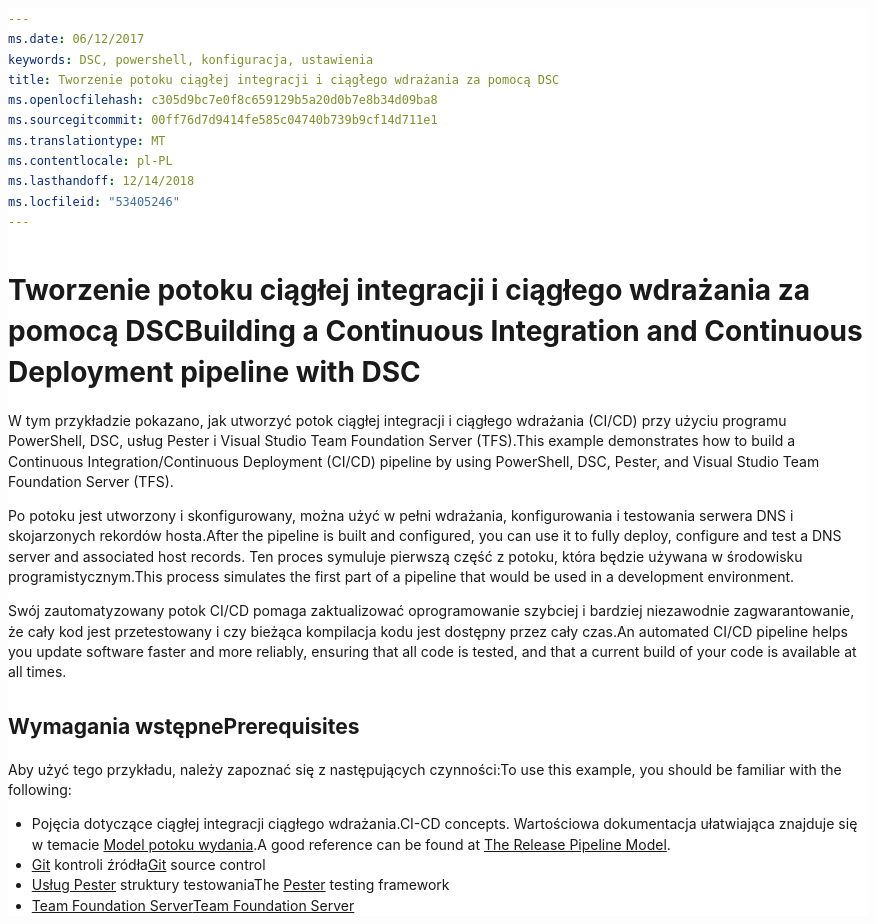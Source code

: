 ```yaml
---
ms.date: 06/12/2017
keywords: DSC, powershell, konfiguracja, ustawienia
title: Tworzenie potoku ciągłej integracji i ciągłego wdrażania za pomocą DSC
ms.openlocfilehash: c305d9bc7e0f8c659129b5a20d0b7e8b34d09ba8
ms.sourcegitcommit: 00ff76d7d9414fe585c04740b739b9cf14d711e1
ms.translationtype: MT
ms.contentlocale: pl-PL
ms.lasthandoff: 12/14/2018
ms.locfileid: "53405246"
---
```

# <a name="building-a-continuous-integration-and-continuous-deployment-pipeline-with-dsc"></a><span data-ttu-id="89b2d-103">Tworzenie potoku ciągłej integracji i ciągłego wdrażania za pomocą DSC</span><span class="sxs-lookup"><span data-stu-id="89b2d-103">Building a Continuous Integration and Continuous Deployment pipeline with DSC</span></span>

<span data-ttu-id="89b2d-104">W tym przykładzie pokazano, jak utworzyć potok ciągłej integracji i ciągłego wdrażania (CI/CD) przy użyciu programu PowerShell, DSC, usług Pester i Visual Studio Team Foundation Server (TFS).</span><span class="sxs-lookup"><span data-stu-id="89b2d-104">This example demonstrates how to build a Continuous Integration/Continuous Deployment (CI/CD) pipeline by using PowerShell, DSC, Pester, and Visual Studio Team Foundation Server (TFS).</span></span>

<span data-ttu-id="89b2d-105">Po potoku jest utworzony i skonfigurowany, można użyć w pełni wdrażania, konfigurowania i testowania serwera DNS i skojarzonych rekordów hosta.</span><span class="sxs-lookup"><span data-stu-id="89b2d-105">After the pipeline is built and configured, you can use it to fully deploy, configure and test a DNS server and associated host records.</span></span>
<span data-ttu-id="89b2d-106">Ten proces symuluje pierwszą część z potoku, która będzie używana w środowisku programistycznym.</span><span class="sxs-lookup"><span data-stu-id="89b2d-106">This process simulates the first part of a pipeline that would be used in a development environment.</span></span>

<span data-ttu-id="89b2d-107">Swój zautomatyzowany potok CI/CD pomaga zaktualizować oprogramowanie szybciej i bardziej niezawodnie zagwarantowanie, że cały kod jest przetestowany i czy bieżąca kompilacja kodu jest dostępny przez cały czas.</span><span class="sxs-lookup"><span data-stu-id="89b2d-107">An automated CI/CD pipeline helps you update software faster and more reliably, ensuring that all code is tested, and that a current build of your code is available at all times.</span></span>

## <a name="prerequisites"></a><span data-ttu-id="89b2d-108">Wymagania wstępne</span><span class="sxs-lookup"><span data-stu-id="89b2d-108">Prerequisites</span></span>

<span data-ttu-id="89b2d-109">Aby użyć tego przykładu, należy zapoznać się z następujących czynności:</span><span class="sxs-lookup"><span data-stu-id="89b2d-109">To use this example, you should be familiar with the following:</span></span>

- <span data-ttu-id="89b2d-110">Pojęcia dotyczące ciągłej integracji ciągłego wdrażania.</span><span class="sxs-lookup"><span data-stu-id="89b2d-110">CI-CD concepts.</span></span> <span data-ttu-id="89b2d-111">Wartościowa dokumentacja ułatwiająca znajduje się w temacie [Model potoku wydania](http://aka.ms/thereleasepipelinemodelpdf).</span><span class="sxs-lookup"><span data-stu-id="89b2d-111">A good reference can be found at [The Release Pipeline Model](http://aka.ms/thereleasepipelinemodelpdf).</span></span>
- <span data-ttu-id="89b2d-112">[Git](https://git-scm.com/) kontroli źródła</span><span class="sxs-lookup"><span data-stu-id="89b2d-112">[Git](https://git-scm.com/) source control</span></span>
- <span data-ttu-id="89b2d-113">[Usług Pester](https://github.com/pester/Pester) struktury testowania</span><span class="sxs-lookup"><span data-stu-id="89b2d-113">The [Pester](https://github.com/pester/Pester) testing framework</span></span>
- [<span data-ttu-id="89b2d-114">Team Foundation Server</span><span class="sxs-lookup"><span data-stu-id="89b2d-114">Team Foundation Server</span></span>](https://www.visualstudio.com/tfs/)
